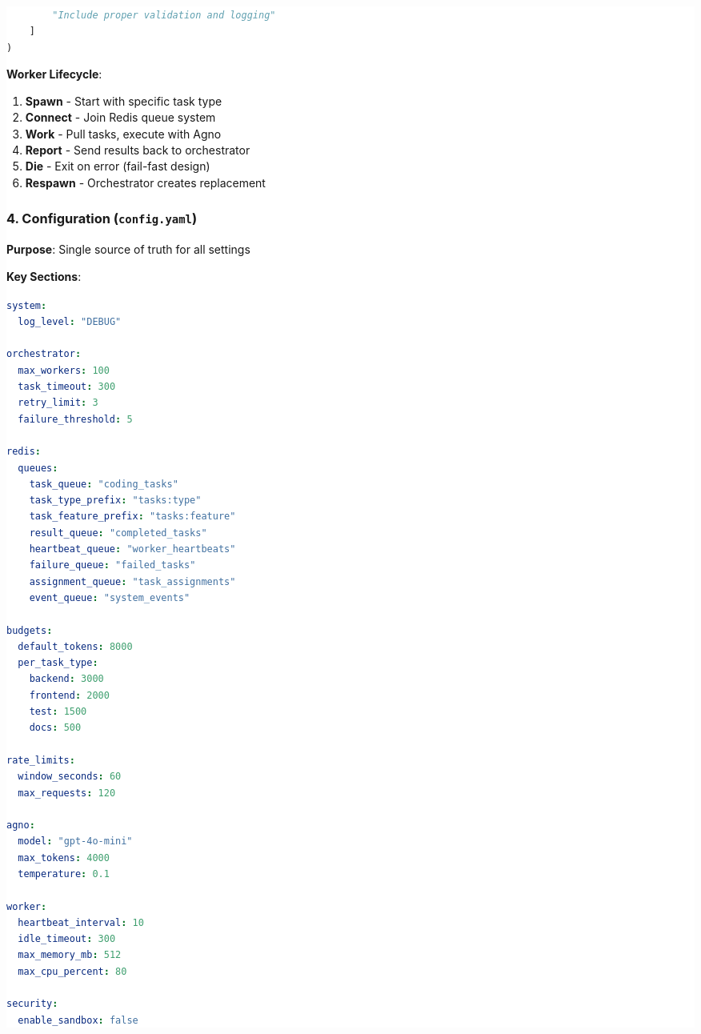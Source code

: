 ```python
        "Include proper validation and logging"
    ]
)
```

**Worker Lifecycle**:
1. **Spawn** - Start with specific task type
2. **Connect** - Join Redis queue system
3. **Work** - Pull tasks, execute with Agno
4. **Report** - Send results back to orchestrator
5. **Die** - Exit on error (fail-fast design)
6. **Respawn** - Orchestrator creates replacement

### 4. Configuration (`config.yaml`)

**Purpose**: Single source of truth for all settings

**Key Sections**:
```yaml
system:
  log_level: "DEBUG"

orchestrator:
  max_workers: 100
  task_timeout: 300
  retry_limit: 3
  failure_threshold: 5

redis:
  queues:
    task_queue: "coding_tasks"
    task_type_prefix: "tasks:type"
    task_feature_prefix: "tasks:feature"
    result_queue: "completed_tasks"
    heartbeat_queue: "worker_heartbeats"
    failure_queue: "failed_tasks"
    assignment_queue: "task_assignments"
    event_queue: "system_events"

budgets:
  default_tokens: 8000
  per_task_type:
    backend: 3000
    frontend: 2000
    test: 1500
    docs: 500

rate_limits:
  window_seconds: 60
  max_requests: 120

agno:
  model: "gpt-4o-mini"
  max_tokens: 4000
  temperature: 0.1

worker:
  heartbeat_interval: 10
  idle_timeout: 300
  max_memory_mb: 512
  max_cpu_percent: 80

security:
  enable_sandbox: false
```